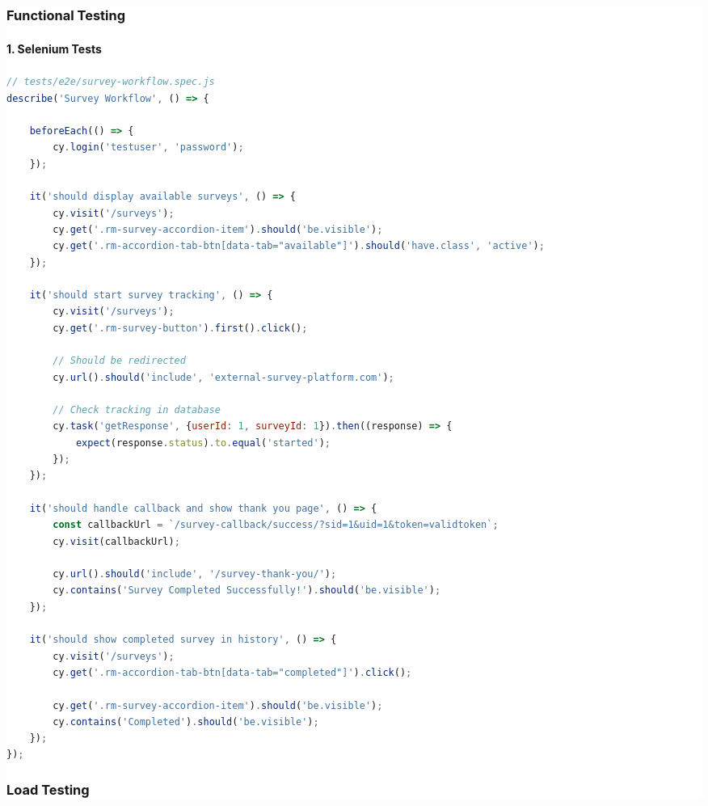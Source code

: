 ### Functional Testing

#### 1. Selenium Tests

```javascript
// tests/e2e/survey-workflow.spec.js
describe('Survey Workflow', () => {
    
    beforeEach(() => {
        cy.login('testuser', 'password');
    });
    
    it('should display available surveys', () => {
        cy.visit('/surveys');
        cy.get('.rm-survey-accordion-item').should('be.visible');
        cy.get('.rm-accordion-tab-btn[data-tab="available"]').should('have.class', 'active');
    });
    
    it('should start survey tracking', () => {
        cy.visit('/surveys');
        cy.get('.rm-survey-button').first().click();
        
        // Should be redirected
        cy.url().should('include', 'external-survey-platform.com');
        
        // Check tracking in database
        cy.task('getResponse', {userId: 1, surveyId: 1}).then((response) => {
            expect(response.status).to.equal('started');
        });
    });
    
    it('should handle callback and show thank you page', () => {
        const callbackUrl = `/survey-callback/success/?sid=1&uid=1&token=validtoken`;
        cy.visit(callbackUrl);
        
        cy.url().should('include', '/survey-thank-you/');
        cy.contains('Survey Completed Successfully!').should('be.visible');
    });
    
    it('should show completed survey in history', () => {
        cy.visit('/surveys');
        cy.get('.rm-accordion-tab-btn[data-tab="completed"]').click();
        
        cy.get('.rm-survey-accordion-item').should('be.visible');
        cy.contains('Completed').should('be.visible');
    });
});
```

### Load Testing
